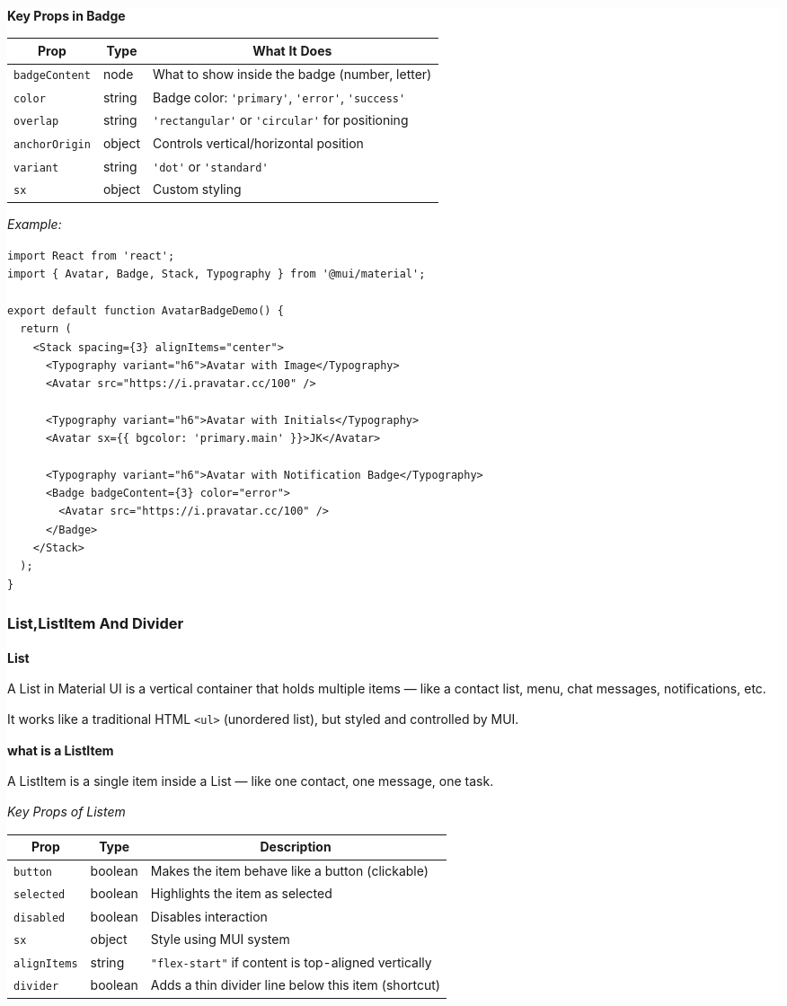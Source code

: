 **Key Props in Badge**

| Prop           | Type   | What It Does                                     |
| -------------- | ------ | ------------------------------------------------ |
| `badgeContent` | node   | What to show inside the badge (number, letter)   |
| `color`        | string | Badge color: `'primary'`, `'error'`, `'success'` |
| `overlap`      | string | `'rectangular'` or `'circular'` for positioning  |
| `anchorOrigin` | object | Controls vertical/horizontal position            |
| `variant`      | string | `'dot'` or `'standard'`                          |
| `sx`           | object | Custom styling                                   |

*Example:*

```
import React from 'react';
import { Avatar, Badge, Stack, Typography } from '@mui/material';

export default function AvatarBadgeDemo() {
  return (
    <Stack spacing={3} alignItems="center">
      <Typography variant="h6">Avatar with Image</Typography>
      <Avatar src="https://i.pravatar.cc/100" />

      <Typography variant="h6">Avatar with Initials</Typography>
      <Avatar sx={{ bgcolor: 'primary.main' }}>JK</Avatar>

      <Typography variant="h6">Avatar with Notification Badge</Typography>
      <Badge badgeContent={3} color="error">
        <Avatar src="https://i.pravatar.cc/100" />
      </Badge>
    </Stack>
  );
}
```

### List,ListItem And Divider

**List**

A List in Material UI is a vertical container that holds multiple items — like a contact list, menu, chat messages, notifications, etc.

It works like a traditional HTML ```<ul>``` (unordered list), but styled and controlled by MUI.

**what is a ListItem**

A ListItem is a single item inside a List — like one contact, one message, one task.

*Key Props of Listem*

| Prop         | Type    | Description                                         |
| ------------ | ------- | --------------------------------------------------- |
| `button`     | boolean | Makes the item behave like a button (clickable)     |
| `selected`   | boolean | Highlights the item as selected                     |
| `disabled`   | boolean | Disables interaction                                |
| `sx`         | object  | Style using MUI system                              |
| `alignItems` | string  | `"flex-start"` if content is top-aligned vertically |
| `divider`    | boolean | Adds a thin divider line below this item (shortcut) |
